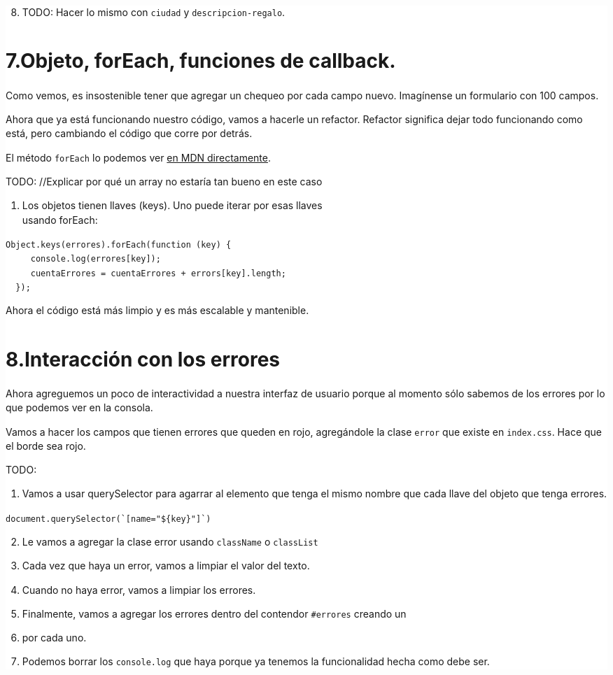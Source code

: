   8. TODO: Hacer lo mismo con `ciudad` y `descripcion-regalo`.
  
  
7.Objeto, forEach, funciones de callback.
===========================

Como vemos, es insostenible tener que agregar un chequeo por cada
campo nuevo. Imagínense un formulario con 100 campos.

Ahora que ya está funcionando nuestro código, vamos a hacerle un refactor.
Refactor significa dejar todo funcionando como está, pero cambiando el código
que corre por detrás.

El método `forEach` lo podemos ver [en MDN directamente](https://developer.mozilla.org/en-US/docs/Web/JavaScript/Reference/Global_Objects/Array/forEach).
  
  TODO:
  //Explicar por qué un array no estaría tan bueno en este caso
  1. Los objetos tienen llaves (keys). Uno puede iterar por esas llaves  
  usando forEach:
  
  ```
  Object.keys(errores).forEach(function (key) {
       console.log(errores[key]); 
       cuentaErrores = cuentaErrores + errors[key].length;
    });
  ```
  
  Ahora el código está más limpio y es más escalable y mantenible.


8.Interacción con los errores
================================

  Ahora agreguemos un poco de interactividad a nuestra interfaz de usuario
  porque al momento sólo sabemos de los errores por lo que podemos ver 
  en la consola.

  Vamos a hacer los campos que tienen errores que queden en rojo,
  agregándole la clase `error` que existe en `index.css`. Hace que el
  borde sea rojo.  
   
  TODO:
  1. Vamos a usar querySelector para agarrar al elemento que tenga
  el mismo nombre que cada llave del objeto que tenga errores.

  ```
  document.querySelector(`[name="${key}"]`)
  ```
  
  2. Le vamos a agregar la clase error usando `className` o `classList`
  
  3. Cada vez que haya un error, vamos a limpiar el valor del texto.
    
  4. Cuando no haya error, vamos a limpiar los errores.
  
  5. Finalmente, vamos a agregar los errores dentro del contendor `#errores`
  creando un <li> por cada uno.
  
  6. Podemos borrar los `console.log` que haya porque ya tenemos la funcionalidad
  hecha como debe ser.
  